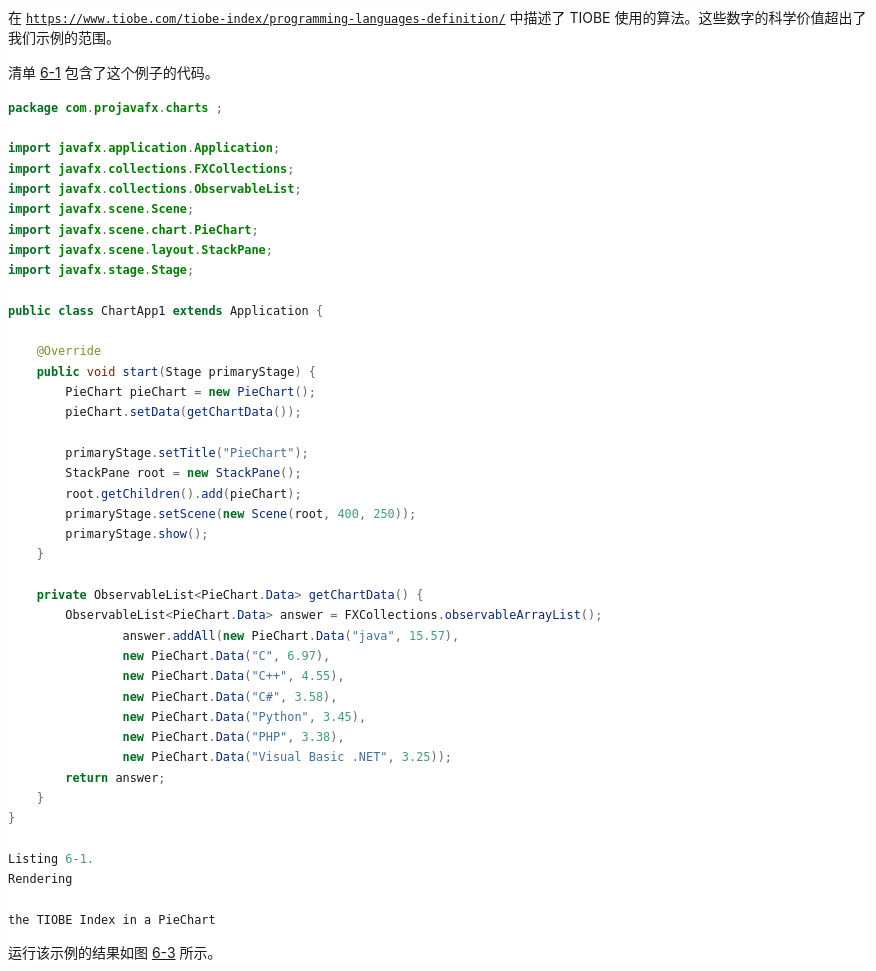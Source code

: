在 [`https://www.tiobe.com/tiobe-index/programming-languages-definition/`](https://www.tiobe.com/tiobe-index/programming-languages-definition/) 中描述了 TIOBE 使用的算法。这些数字的科学价值超出了我们示例的范围。

清单 [6-1](#Par17) 包含了这个例子的代码。

```java
package com.projavafx.charts ;

import javafx.application.Application;
import javafx.collections.FXCollections;
import javafx.collections.ObservableList;
import javafx.scene.Scene;
import javafx.scene.chart.PieChart;
import javafx.scene.layout.StackPane;
import javafx.stage.Stage;

public class ChartApp1 extends Application {

    @Override
    public void start(Stage primaryStage) {
        PieChart pieChart = new PieChart();
        pieChart.setData(getChartData());

        primaryStage.setTitle("PieChart");
        StackPane root = new StackPane();
        root.getChildren().add(pieChart);
        primaryStage.setScene(new Scene(root, 400, 250));
        primaryStage.show();
    }

    private ObservableList<PieChart.Data> getChartData() {
        ObservableList<PieChart.Data> answer = FXCollections.observableArrayList();
                answer.addAll(new PieChart.Data("java", 15.57),
                new PieChart.Data("C", 6.97),
                new PieChart.Data("C++", 4.55),
                new PieChart.Data("C#", 3.58),
                new PieChart.Data("Python", 3.45),
                new PieChart.Data("PHP", 3.38),
                new PieChart.Data("Visual Basic .NET", 3.25));
        return answer;
    }
}

Listing 6-1.
Rendering

the TIOBE Index in a PieChart

```

运行该示例的结果如图 [6-3](#Fig3) 所示。
